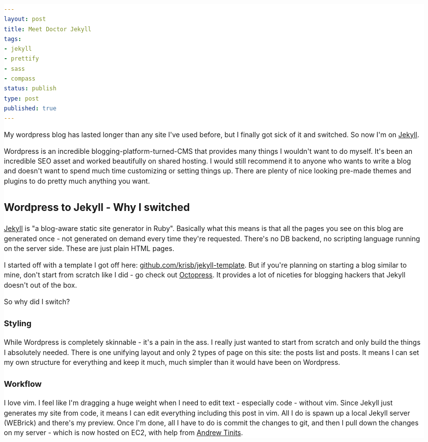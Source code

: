 ```yaml
---
layout: post
title: Meet Doctor Jekyll
tags:
- jekyll
- prettify
- sass
- compass
status: publish
type: post
published: true
---
```


My wordpress blog has lasted longer than any site I've used before, but I 
finally got sick of it and switched. So now I'm on [Jekyll][].

Wordpress is an incredible blogging-platform-turned-CMS that provides many 
things I wouldn't want to do myself. It's been an incredible SEO asset and 
worked beautifully on shared hosting. I would still recommend it to anyone who 
wants to write a blog and doesn't want to spend much time customizing or setting 
things up. There are plenty of nice looking pre-made themes and plugins to do 
pretty much anything you want.

## Wordpress to Jekyll - Why I switched

[Jekyll][] is "a blog-aware static site generator in Ruby". Basically what this 
means is that all the pages you see on this blog are generated once - not 
generated on demand every time they're requested. There's no DB backend, no 
scripting language running on the server side. These are just plain HTML pages.

I started off with a template I got off here: 
[github.com/krisb/jekyll-template][]. But if you're planning on starting a blog 
similar to mine, don't start from scratch like I did - go check out 
[Octopress][]. It provides a lot of niceties for blogging hackers that Jekyll 
doesn't out of the box.

[github.com/krisb/jekyll-template]: https://github.com/krisb/jekyll-template

So why did I switch?

### Styling

While Wordpress is completely skinnable - it's a pain in the ass. I really just 
wanted to start from scratch and only build the things I absolutely needed. 
There is one unifying layout and only 2 types of page on this site: the posts 
list and posts. It means I can set my own structure for everything and keep it 
much, much simpler than it would have been on Wordpress.

### Workflow

I love vim. I feel like I'm dragging a huge weight when I need to edit text - 
especially code - without vim. Since Jekyll just generates my site from code, it 
means I can edit everything including this post in vim. All I do is spawn up a 
local Jekyll server (WEBrick) and there's my preview. Once I'm done, all I have 
to do is commit the changes to git, and then I pull down the changes on my 
server - which is now hosted on EC2, with help from [Andrew Tinits][].


[markdown.rb]: https://github.com/phleet/blog/blob/master/_plugins/markdown.rb
[nginx]: http://nginx.net/
[Google Web Fonts]: http://www.google.com/webfonts
[Pygments]: http://pygments.org/
[Albino]: https://github.com/github/albino
[Compass]: http://compass-style.org/
[Blueprint]: http://compass-style.org/reference/blueprint/
[Sass]: http://sass-lang.com/
[Markdown]: http://daringfireball.net/projects/markdown/
[github.com/phleet/blog]: https://github.com/phleet/blog
[Andrew Tinits]: http://twitter.com/#!/amtinits
[Jekyll]: https://github.com/mojombo/jekyll
[Solarized]: http://ethanschoonover.com/solarized
[Octopress]: http://octopress.org/
